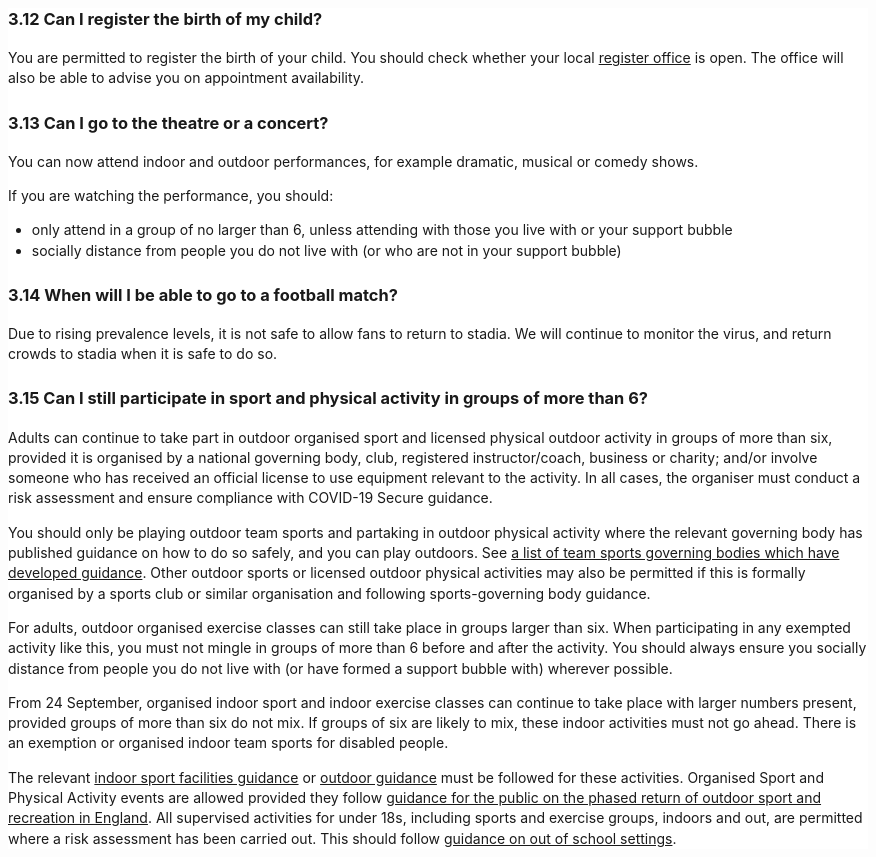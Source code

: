 ### 3.12 Can I register the birth of my child?

You are permitted to register the birth of your child. You should check whether your local [register office](https://www.gov.uk/register-offices) is open. The office will also be able to advise you on appointment availability.

### 3.13 Can I go to the theatre or a concert?

You can now attend indoor and outdoor performances, for example dramatic, musical or comedy shows.

If you are watching the performance, you should:

-   only attend in a group of no larger than 6, unless attending with those you live with or your support bubble
-   socially distance from people you do not live with (or who are not in your support bubble)

### 3.14 When will I be able to go to a football match?

Due to rising prevalence levels, it is not safe to allow fans to return to stadia. We will continue to monitor the virus, and return crowds to stadia when it is safe to do so.

### 3.15 Can I still participate in sport and physical activity in groups of more than 6?

Adults can continue to take part in outdoor organised sport and licensed physical outdoor activity in groups of more than six, provided it is organised by a national governing body, club, registered instructor/coach, business or charity; and/or involve someone who has received an official license to use equipment relevant to the activity. In all cases, the organiser must conduct a risk assessment and ensure compliance with COVID-19 Secure guidance.

You should only be playing outdoor team sports and partaking in outdoor physical activity where the relevant governing body has published guidance on how to do so safely, and you can play outdoors. See [a list of team sports governing bodies which have developed guidance](https://www.gov.uk/government/publications/coronavirus-covid-19-guidance-on-phased-return-of-sport-and-recreation/return-to-recreational-team-sport-framework). Other outdoor sports or licensed outdoor physical activities may also be permitted if this is formally organised by a sports club or similar organisation and following sports-governing body guidance.

For adults, outdoor organised exercise classes can still take place in groups larger than six. When participating in any exempted activity like this, you must not mingle in groups of more than 6 before and after the activity. You should always ensure you socially distance from people you do not live with (or have formed a support bubble with) wherever possible.

From 24 September, organised indoor sport and indoor exercise classes can continue to take place with larger numbers present, provided groups of more than six do not mix. If groups of six are likely to mix, these indoor activities must not go ahead. There is an exemption or organised indoor team sports for disabled people.

The relevant [indoor sport facilities guidance](https://www.gov.uk/guidance/working-safely-during-coronavirus-covid-19/providers-of-grassroots-sport-and-gym-leisure-facilities) or [outdoor guidance](https://www.gov.uk/government/publications/coronavirus-covid-19-guidance-on-phased-return-of-sport-and-recreation/guidance-for-the-public-on-the-phased-return-of-outdoor-sport-and-recreation) must be followed for these activities. Organised Sport and Physical Activity events are allowed provided they follow [guidance for the public on the phased return of outdoor sport and recreation in England](https://www.gov.uk/government/publications/coronavirus-covid-19-guidance-on-phased-return-of-sport-and-recreation/guidance-for-the-public-on-the-phased-return-of-outdoor-sport-and-recreation). All supervised activities for under 18s, including sports and exercise groups, indoors and out, are permitted where a risk assessment has been carried out. This should follow [guidance on out of school settings](https://www.gov.uk/government/publications/protective-measures-for-holiday-or-after-school-clubs-and-other-out-of-school-settings-for-children-during-the-coronavirus-covid-19-outbreak/protective-measures-for-out-of-school-settings-during-the-coronavirus-covid-19-outbreak).
